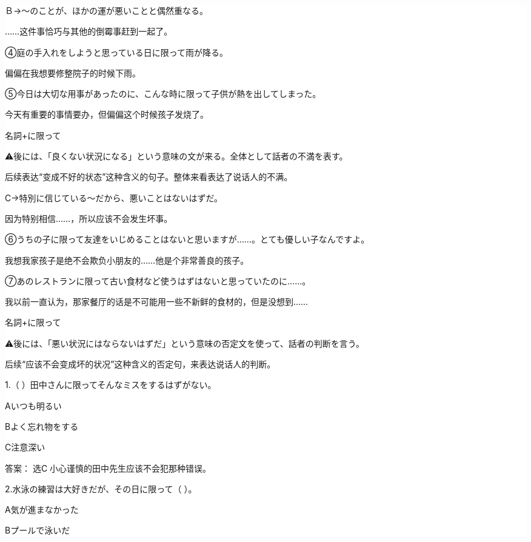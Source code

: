  

Ｂ→～のことが、ほかの運が悪いことと偶然重なる。

……这件事恰巧与其他的倒霉事赶到一起了。

 

④庭の手入れをしようと思っている日に限って雨が降る。

偏偏在我想要修整院子的时候下雨。

 

⑤今日は大切な用事があったのに、こんな時に限って子供が熱を出してしまった。

今天有重要的事情要办，但偏偏这个时候孩子发烧了。

 

名詞+に限って

⚠後には、「良くない状況になる」という意味の文が来る。全体として話者の不満を表す。

后续表达“变成不好的状态”这种含义的句子。整体来看表达了说话人的不满。

 

C→特別に信じている～だから、悪いことはないはずだ。

因为特别相信……，所以应该不会发生坏事。

 

⑥うちの子に限って友達をいじめることはないと思いますが……。とても優しい子なんですよ。

我想我家孩子是绝不会欺负小朋友的……他是个非常善良的孩子。

 

⑦あのレストランに限って古い食材など使うはずはないと思っていたのに……。

我以前一直认为，那家餐厅的话是不可能用一些不新鲜的食材的，但是没想到……

 

名詞+に限って

⚠後には、「悪い状況にはならないはずだ」という意味の否定文を使って、話者の判断を言う。

后续“应该不会变成坏的状况”这种含义的否定句，来表达说话人的判断。




1.（ ）田中さんに限ってそんなミスをするはずがない。

Aいつも明るい

Bよく忘れ物をする

C注意深い

答案： 选C 小心谨慎的田中先生应该不会犯那种错误。


2.水泳の練習は大好きだが、その日に限って（ ）。

A気が進まなかった

Bプールで泳いだ
